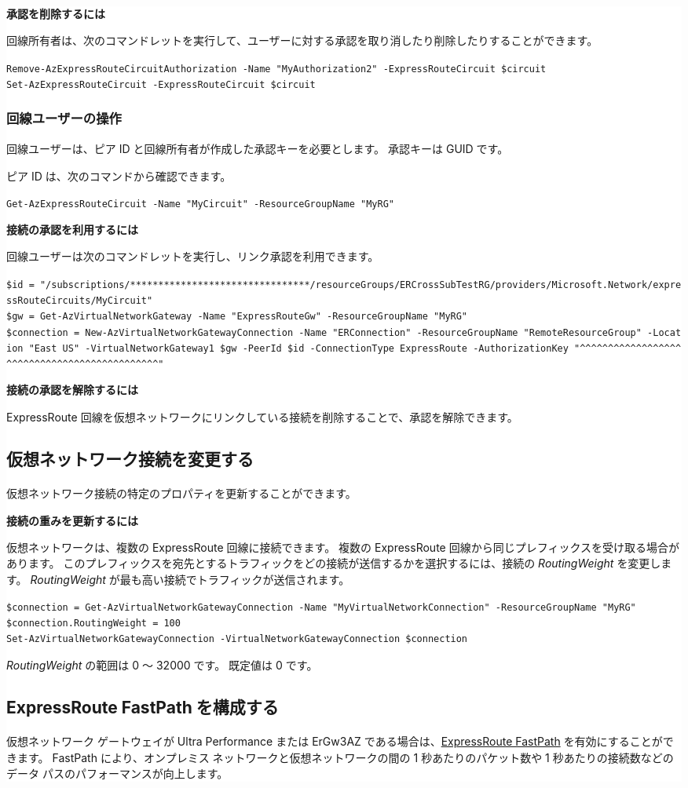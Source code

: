 **承認を削除するには**

回線所有者は、次のコマンドレットを実行して、ユーザーに対する承認を取り消したり削除したりすることができます。

```azurepowershell-interactive
Remove-AzExpressRouteCircuitAuthorization -Name "MyAuthorization2" -ExpressRouteCircuit $circuit
Set-AzExpressRouteCircuit -ExpressRouteCircuit $circuit
```    

### <a name="circuit-user-operations"></a>回線ユーザーの操作

回線ユーザーは、ピア ID と回線所有者が作成した承認キーを必要とします。 承認キーは GUID です。

ピア ID は、次のコマンドから確認できます。

```azurepowershell-interactive
Get-AzExpressRouteCircuit -Name "MyCircuit" -ResourceGroupName "MyRG"
```

**接続の承認を利用するには**

回線ユーザーは次のコマンドレットを実行し、リンク承認を利用できます。

```azurepowershell-interactive
$id = "/subscriptions/********************************/resourceGroups/ERCrossSubTestRG/providers/Microsoft.Network/expressRouteCircuits/MyCircuit"    
$gw = Get-AzVirtualNetworkGateway -Name "ExpressRouteGw" -ResourceGroupName "MyRG"
$connection = New-AzVirtualNetworkGatewayConnection -Name "ERConnection" -ResourceGroupName "RemoteResourceGroup" -Location "East US" -VirtualNetworkGateway1 $gw -PeerId $id -ConnectionType ExpressRoute -AuthorizationKey "^^^^^^^^^^^^^^^^^^^^^^^^^^^^^^^^^^^^^^^^^^^^^"
```

**接続の承認を解除するには**

ExpressRoute 回線を仮想ネットワークにリンクしている接続を削除することで、承認を解除できます。

## <a name="modify-a-virtual-network-connection"></a>仮想ネットワーク接続を変更する
仮想ネットワーク接続の特定のプロパティを更新することができます。 

**接続の重みを更新するには**

仮想ネットワークは、複数の ExpressRoute 回線に接続できます。 複数の ExpressRoute 回線から同じプレフィックスを受け取る場合があります。 このプレフィックスを宛先とするトラフィックをどの接続が送信するかを選択するには、接続の *RoutingWeight* を変更します。 *RoutingWeight* が最も高い接続でトラフィックが送信されます。

```azurepowershell-interactive
$connection = Get-AzVirtualNetworkGatewayConnection -Name "MyVirtualNetworkConnection" -ResourceGroupName "MyRG"
$connection.RoutingWeight = 100
Set-AzVirtualNetworkGatewayConnection -VirtualNetworkGatewayConnection $connection
```

*RoutingWeight* の範囲は 0 ～ 32000 です。 既定値は 0 です。

## <a name="configure-expressroute-fastpath"></a>ExpressRoute FastPath を構成する 
仮想ネットワーク ゲートウェイが Ultra Performance または ErGw3AZ である場合は、[ExpressRoute FastPath](expressroute-about-virtual-network-gateways.md) を有効にすることができます。 FastPath により、オンプレミス ネットワークと仮想ネットワークの間の 1 秒あたりのパケット数や 1 秒あたりの接続数などのデータ パスのパフォーマンスが向上します。 
